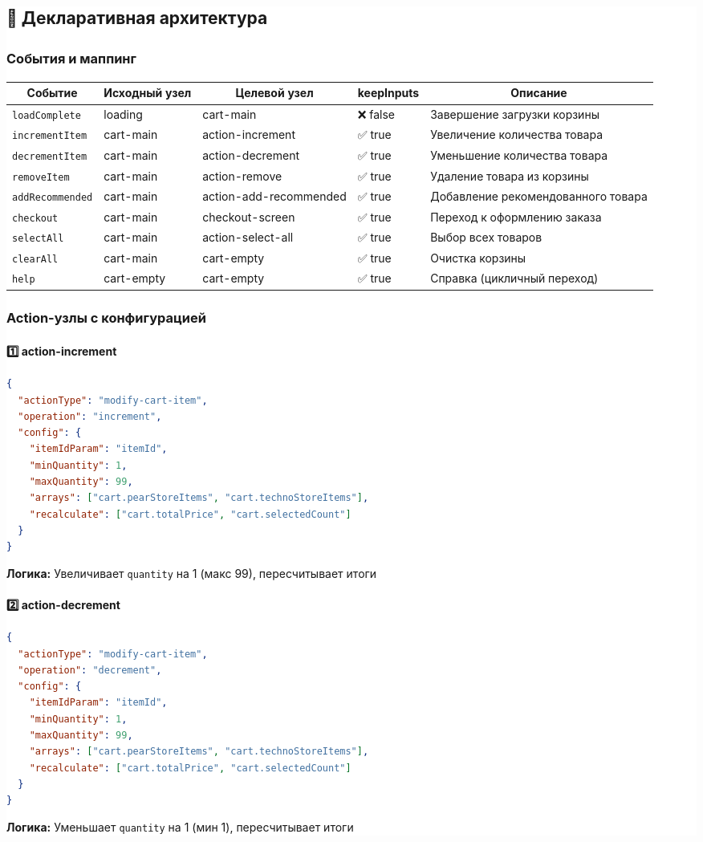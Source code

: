 ## 🎯 Декларативная архитектура

### События и маппинг

| Событие | Исходный узел | Целевой узел | keepInputs | Описание |
|---------|---------------|--------------|------------|----------|
| `loadComplete` | loading | cart-main | ❌ false | Завершение загрузки корзины |
| `incrementItem` | cart-main | action-increment | ✅ true | Увеличение количества товара |
| `decrementItem` | cart-main | action-decrement | ✅ true | Уменьшение количества товара |
| `removeItem` | cart-main | action-remove | ✅ true | Удаление товара из корзины |
| `addRecommended` | cart-main | action-add-recommended | ✅ true | Добавление рекомендованного товара |
| `checkout` | cart-main | checkout-screen | ✅ true | Переход к оформлению заказа |
| `selectAll` | cart-main | action-select-all | ✅ true | Выбор всех товаров |
| `clearAll` | cart-main | cart-empty | ✅ true | Очистка корзины |
| `help` | cart-empty | cart-empty | ✅ true | Справка (цикличный переход) |

### Action-узлы с конфигурацией

#### 1️⃣ action-increment
```json
{
  "actionType": "modify-cart-item",
  "operation": "increment",
  "config": {
    "itemIdParam": "itemId",
    "minQuantity": 1,
    "maxQuantity": 99,
    "arrays": ["cart.pearStoreItems", "cart.technoStoreItems"],
    "recalculate": ["cart.totalPrice", "cart.selectedCount"]
  }
}
```
**Логика:** Увеличивает `quantity` на 1 (макс 99), пересчитывает итоги

#### 2️⃣ action-decrement
```json
{
  "actionType": "modify-cart-item",
  "operation": "decrement",
  "config": {
    "itemIdParam": "itemId",
    "minQuantity": 1,
    "maxQuantity": 99,
    "arrays": ["cart.pearStoreItems", "cart.technoStoreItems"],
    "recalculate": ["cart.totalPrice", "cart.selectedCount"]
  }
}
```
**Логика:** Уменьшает `quantity` на 1 (мин 1), пересчитывает итоги
